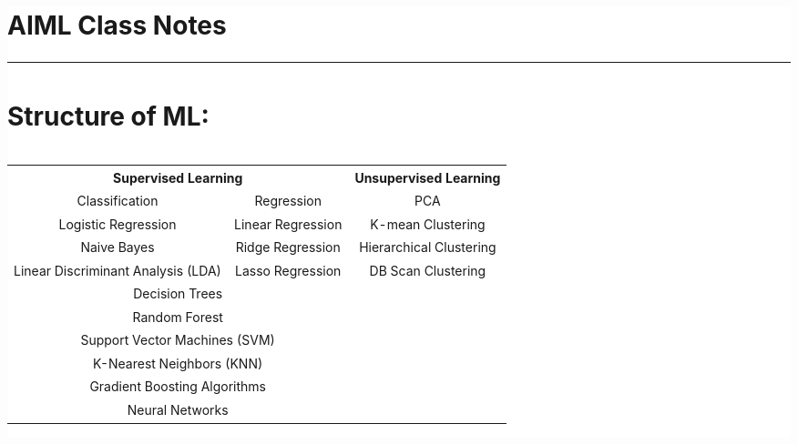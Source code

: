 # AIML Class Notes

---


# Structure of ML:

<div style="display: flex; justify-content: center;">
<table style="text-align: center;">
  <tr>
    <th colspan="2">Supervised Learning</th>
    <th>Unsupervised Learning</th>
  </tr>
  <tr>
    <td>Classification</td>
    <td>Regression</td>
    <td>PCA</td>
  </tr>
  <tr>
    <td>Logistic Regression</td>
    <td>Linear Regression</td>
    <td>K-mean Clustering</td>
  </tr>
  <tr>
    <td>Naive Bayes</td>
    <td>Ridge Regression</td>  
    <td>Hierarchical Clustering</td>
  </tr>
  <tr>
    <td>Linear Discriminant Analysis (LDA)</td>
    <td>Lasso Regression</td>  
    <td>DB Scan Clustering</td>
  </tr>
  <tr>
    <td colspan="2" style="text-align: center;">Decision Trees</td>
    <td> </td>
  </tr>
  <tr>
    <td colspan="2">Random Forest</td>
    <td> </td>
  </tr>
  <tr>
    <td colspan="2">Support Vector Machines (SVM)</td>
    <td> </td>
  </tr>
  <tr>
    <td colspan="2">K-Nearest Neighbors (KNN)</td>
    <td> </td>
  </tr>
  <tr>
    <td colspan="2">Gradient Boosting Algorithms</td>
    <td> </td>
  </tr>
  <tr>
    <td colspan="2">Neural Networks</td>
    <td> </td>
  </tr>
</table>
</div>
